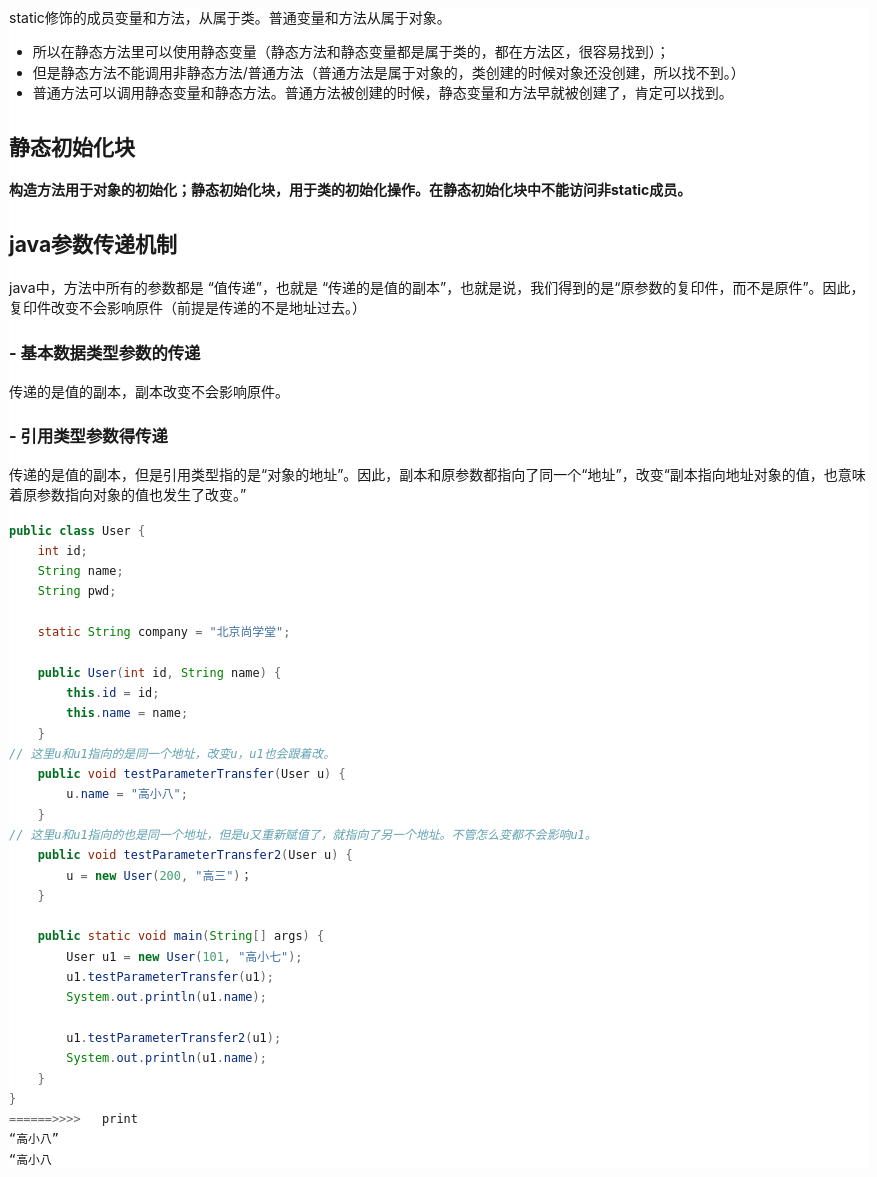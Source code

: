 static修饰的成员变量和方法，从属于类。普通变量和方法从属于对象。

- 所以在静态方法里可以使用静态变量（静态方法和静态变量都是属于类的，都在方法区，很容易找到）；
- 但是静态方法不能调用非静态方法/普通方法（普通方法是属于对象的，类创建的时候对象还没创建，所以找不到。）
- 普通方法可以调用静态变量和静态方法。普通方法被创建的时候，静态变量和方法早就被创建了，肯定可以找到。

## 静态初始化块
**构造方法用于对象的初始化；静态初始化块，用于类的初始化操作。在静态初始化块中不能访问非static成员。**

## java参数传递机制
java中，方法中所有的参数都是 “值传递”，也就是 “传递的是值的副本”，也就是说，我们得到的是“原参数的复印件，而不是原件”。因此，复印件改变不会影响原件（前提是传递的不是地址过去。）
### - 基本数据类型参数的传递
传递的是值的副本，副本改变不会影响原件。
### - 引用类型参数得传递
传递的是值的副本，但是引用类型指的是“对象的地址”。因此，副本和原参数都指向了同一个“地址”，改变“副本指向地址对象的值，也意味着原参数指向对象的值也发生了改变。”
```java
public class User {
    int id;
    String name;
    String pwd;

    static String company = "北京尚学堂";

    public User(int id, String name) {
        this.id = id;
        this.name = name;
    }
// 这里u和u1指向的是同一个地址，改变u，u1也会跟着改。
    public void testParameterTransfer(User u) {
        u.name = "高小八";
    }
// 这里u和u1指向的也是同一个地址，但是u又重新赋值了，就指向了另一个地址。不管怎么变都不会影响u1。
    public void testParameterTransfer2(User u) {
        u = new User(200, "高三")；
    }

    public static void main(String[] args) {
        User u1 = new User(101, "高小七");
        u1.testParameterTransfer(u1);
        System.out.println(u1.name);

        u1.testParameterTransfer2(u1);
        System.out.println(u1.name);
    }
}
======>>>>   print 
“高小八”
“高小八
```
